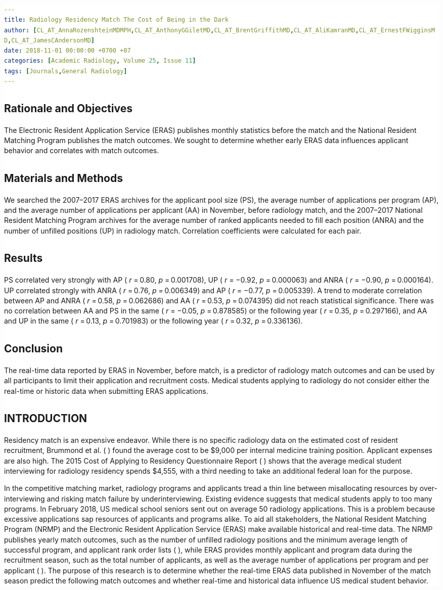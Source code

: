 ```yaml
---
title: Radiology Residency Match The Cost of Being in the Dark
author: [CL_AT_AnnaRozenshteinMDMPH,CL_AT_AnthonyGGiletMD,CL_AT_BrentGriffithMD,CL_AT_AliKamranMD,CL_AT_ErnestFWigginsMD,CL_AT_JamesCAndersonMD]
date: 2018-11-01 00:00:00 +0700 +07
categories: [Academic Radiology, Volume 25, Issue 11]
tags: [Journals,General Radiology]
---
```

## Rationale and Objectives

The Electronic Resident Application Service (ERAS) publishes monthly statistics before the match and the National Resident Matching Program publishes the match outcomes. We sought to determine whether early ERAS data influences applicant behavior and correlates with match outcomes.

## Materials and Methods

We searched the 2007–2017 ERAS archives for the applicant pool size (PS), the average number of applications per program (AP), and the average number of applications per applicant (AA) in November, before radiology match, and the 2007–2017 National Resident Matching Program archives for the average number of ranked applicants needed to fill each position (ANRA) and the number of unfilled positions (UP) in radiology match. Correlation coefficients were calculated for each pair.

## Results

PS correlated very strongly with AP ( _r_ = 0.80, _p_ = 0.001708), UP ( _r_ = −0.92, _p_ = 0.000063) and ANRA ( _r_ = −0.90, _p_ = 0.000164). UP correlated strongly with ANRA ( _r_ = 0.76, _p_ = 0.006349) and AP ( _r_ = −0.77, _p_ = 0.005339). A trend to moderate correlation between AP and ANRA ( _r_ = 0.58, _p_ = 0.062686) and AA ( _r_ = 0.53, _p_ = 0.074395) did not reach statistical significance. There was no correlation between AA and PS in the same ( _r_ = −0.05, _p_ = 0.878585) or the following year ( _r_ = 0.35, _p_ = 0.297166), and AA and UP in the same ( _r_ = 0.13, _p_ = 0.701983) or the following year ( _r_ = 0.32, _p_ = 0.336136).

## Conclusion

The real-time data reported by ERAS in November, before match, is a predictor of radiology match outcomes and can be used by all participants to limit their application and recruitment costs. Medical students applying to radiology do not consider either the real-time or historic data when submitting ERAS applications.

## INTRODUCTION

Residency match is an expensive endeavor. While there is no specific radiology data on the estimated cost of resident recruitment, Brummond et al. ( ) found the average cost to be $9,000 per internal medicine training position. Applicant expenses are also high. The 2015 Cost of Applying to Residency Questionnaire Report ( ) shows that the average medical student interviewing for radiology residency spends $4,555, with a third needing to take an additional federal loan for the purpose.

In the competitive matching market, radiology programs and applicants tread a thin line between misallocating resources by over-interviewing and risking match failure by underinterviewing. Existing evidence suggests that medical students apply to too many programs. In February 2018, US medical school seniors sent out on average 50 radiology applications. This is a problem because excessive applications sap resources of applicants and programs alike. To aid all stakeholders, the National Resident Matching Program (NRMP) and the Electronic Resident Application Service (ERAS) make available historical and real-time data. The NRMP publishes yearly match outcomes, such as the number of unfilled radiology positions and the minimum average length of successful program, and applicant rank order lists ( ), while ERAS provides monthly applicant and program data during the recruitment season, such as the total number of applicants, as well as the average number of applications per program and per applicant ( ). The purpose of this research is to determine whether the real-time ERAS data published in November of the match season predict the following match outcomes and whether real-time and historical data influence US medical student behavior.
